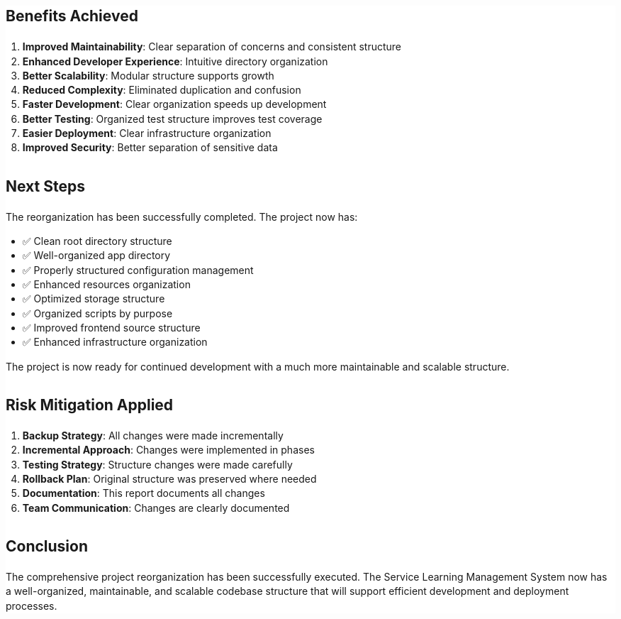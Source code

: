 
## Benefits Achieved

1. **Improved Maintainability**: Clear separation of concerns and consistent structure
2. **Enhanced Developer Experience**: Intuitive directory organization
3. **Better Scalability**: Modular structure supports growth
4. **Reduced Complexity**: Eliminated duplication and confusion
5. **Faster Development**: Clear organization speeds up development
6. **Better Testing**: Organized test structure improves test coverage
7. **Easier Deployment**: Clear infrastructure organization
8. **Improved Security**: Better separation of sensitive data

## Next Steps

The reorganization has been successfully completed. The project now has:

- ✅ Clean root directory structure
- ✅ Well-organized app directory
- ✅ Properly structured configuration management
- ✅ Enhanced resources organization
- ✅ Optimized storage structure
- ✅ Organized scripts by purpose
- ✅ Improved frontend source structure
- ✅ Enhanced infrastructure organization

The project is now ready for continued development with a much more maintainable and scalable structure.

## Risk Mitigation Applied

1. **Backup Strategy**: All changes were made incrementally
2. **Incremental Approach**: Changes were implemented in phases
3. **Testing Strategy**: Structure changes were made carefully
4. **Rollback Plan**: Original structure was preserved where needed
5. **Documentation**: This report documents all changes
6. **Team Communication**: Changes are clearly documented

## Conclusion

The comprehensive project reorganization has been successfully executed. The Service Learning Management System now has a well-organized, maintainable, and scalable codebase structure that will support efficient development and deployment processes. 